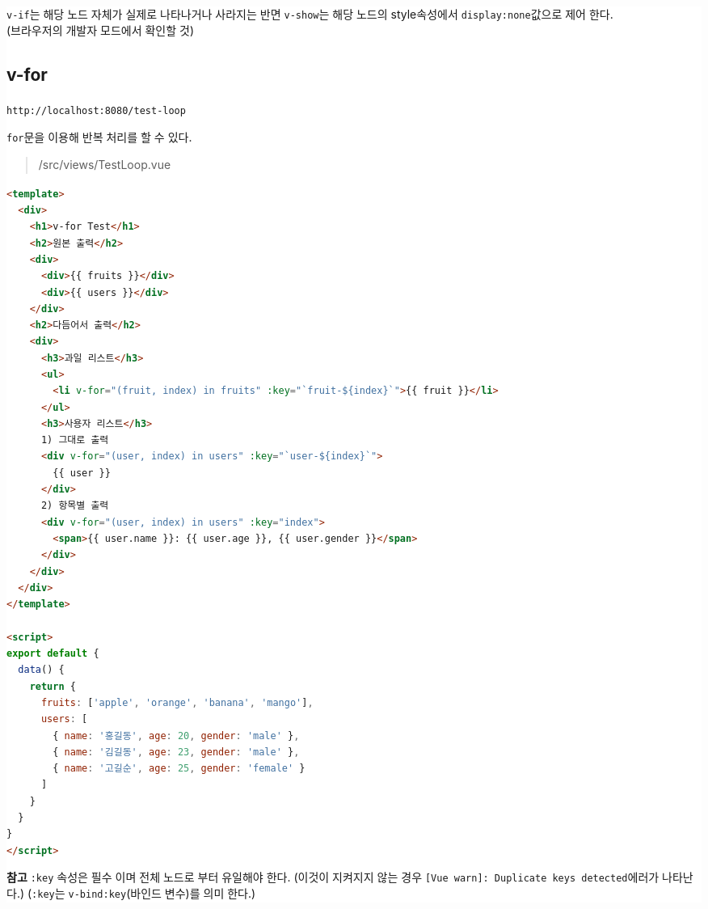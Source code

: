 `v-if`는 해당 노드 자체가 실제로 나타나거나 사라지는 반면
`v-show`는 해당 노드의 style속성에서 `display:none`값으로 제어 한다.  
(브라우저의 개발자 모드에서 확인할 것)

## v-for
`http://localhost:8080/test-loop`

`for`문을 이용해 반복 처리를 할 수 있다. 

> /src/views/TestLoop.vue
```html
<template>
  <div>
    <h1>v-for Test</h1>
    <h2>원본 출력</h2>
    <div>
      <div>{{ fruits }}</div>
      <div>{{ users }}</div>
    </div>
    <h2>다듬어서 출력</h2>
    <div>
      <h3>과일 리스트</h3>
      <ul>
        <li v-for="(fruit, index) in fruits" :key="`fruit-${index}`">{{ fruit }}</li>
      </ul>
      <h3>사용자 리스트</h3>
      1) 그대로 출력
      <div v-for="(user, index) in users" :key="`user-${index}`">
        {{ user }}
      </div>
      2) 항목별 출력
      <div v-for="(user, index) in users" :key="index">
        <span>{{ user.name }}: {{ user.age }}, {{ user.gender }}</span>
      </div>
    </div>
  </div>
</template>

<script>
export default {
  data() {
    return {
      fruits: ['apple', 'orange', 'banana', 'mango'],
      users: [
        { name: '홍길동', age: 20, gender: 'male' },
        { name: '김길동', age: 23, gender: 'male' },
        { name: '고길순', age: 25, gender: 'female' }
      ]
    }
  }
}
</script>
```
**참고** `:key` 속성은 필수 이며 전체 노드로 부터 유일해야 한다. (이것이 지켜지지 않는 경우 `[Vue warn]: Duplicate keys detected`에러가 나타난다.)
(`:key`는 `v-bind:key`(바인드 변수)를 의미 한다.)
